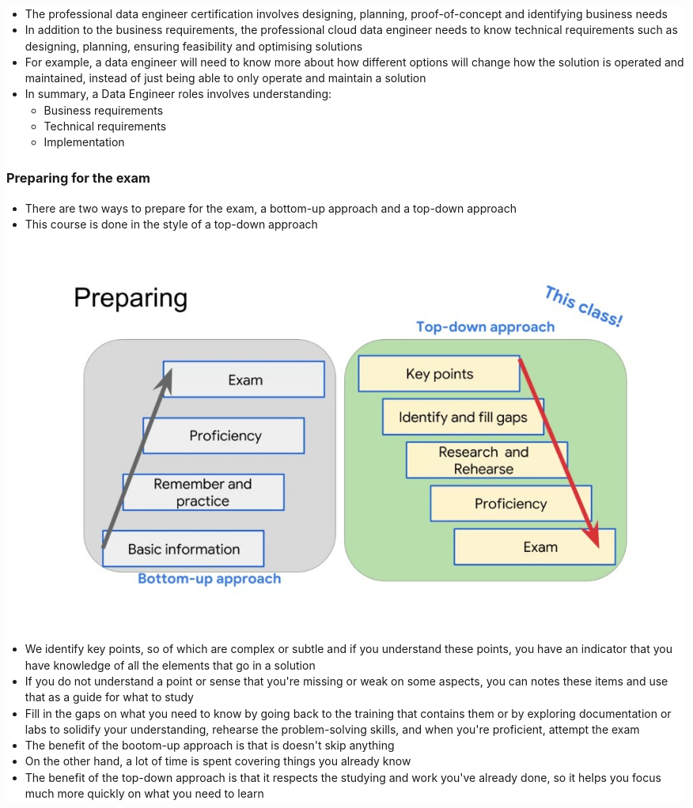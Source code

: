 - The professional data engineer certification involves designing, planning, proof-of-concept and identifying business needs
- In addition to the business requirements, the professional cloud data engineer needs to know technical requirements such as designing, planning, ensuring feasibility and optimising solutions
- For example, a data engineer will need to know more about how different options will change how the solution is operated and maintained, instead of just being able to only operate and maintain a solution
- In summary, a Data Engineer roles involves understanding: 
  - Business requirements
  - Technical requirements
  - Implementation

### Preparing for the exam

- There are two ways to prepare for the exam, a bottom-up approach and a top-down approach
- This course is done in the style of a top-down approach

![exam-prepare](./imgs/exam-prepare.jpeg)

- We identify key points, so of which are complex or subtle and if you understand these points, you have an indicator that you have knowledge of all the elements that go in a solution
- If you do not understand a point or sense that you're missing or weak on some aspects, you can notes these items and use that as a guide for what to study
- Fill in the gaps on what you need to know by going back to the training that contains them or by exploring documentation or labs to solidify your understanding, rehearse the problem-solving skills, and when you're proficient, attempt the exam
- The benefit of the bootom-up approach is that is doesn't skip anything
- On the other hand, a lot of time is spent covering things you already know
- The benefit of the top-down approach is that it respects the studying and work you've already done, so it helps you focus much more quickly on what you need to learn
